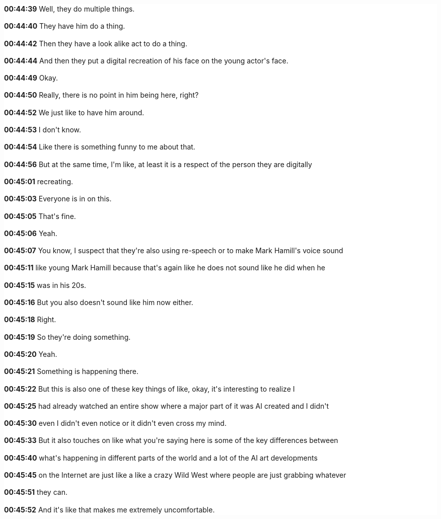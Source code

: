 **00:44:39** Well, they do multiple things.

**00:44:40** They have him do a thing.

**00:44:42** Then they have a look alike act to do a thing.

**00:44:44** And then they put a digital recreation of his face on the young actor's face.

**00:44:49** Okay.

**00:44:50** Really, there is no point in him being here, right?

**00:44:52** We just like to have him around.

**00:44:53** I don't know.

**00:44:54** Like there is something funny to me about that.

**00:44:56** But at the same time, I'm like, at least it is a respect of the person they are digitally

**00:45:01** recreating.

**00:45:03** Everyone is in on this.

**00:45:05** That's fine.

**00:45:06** Yeah.

**00:45:07** You know, I suspect that they're also using re-speech or to make Mark Hamill's voice sound

**00:45:11** like young Mark Hamill because that's again like he does not sound like he did when he

**00:45:15** was in his 20s.

**00:45:16** But you also doesn't sound like him now either.

**00:45:18** Right.

**00:45:19** So they're doing something.

**00:45:20** Yeah.

**00:45:21** Something is happening there.

**00:45:22** But this is also one of these key things of like, okay, it's interesting to realize I

**00:45:25** had already watched an entire show where a major part of it was AI created and I didn't

**00:45:30** even I didn't even notice or it didn't even cross my mind.

**00:45:33** But it also touches on like what you're saying here is some of the key differences between

**00:45:40** what's happening in different parts of the world and a lot of the AI art developments

**00:45:45** on the Internet are just like a like a crazy Wild West where people are just grabbing whatever

**00:45:51** they can.

**00:45:52** And it's like that makes me extremely uncomfortable.
